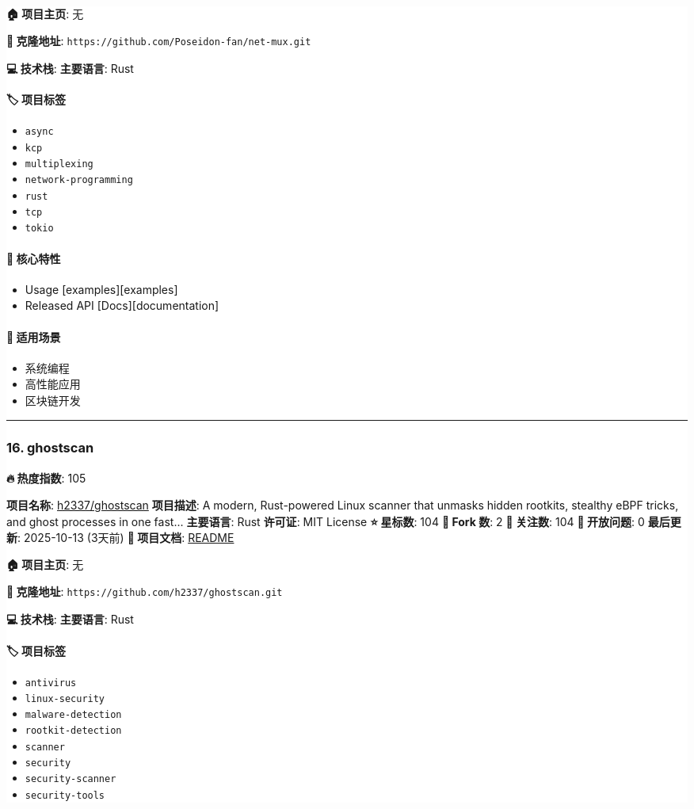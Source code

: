 **🏠 项目主页**: 无

**📂 克隆地址**: `https://github.com/Poseidon-fan/net-mux.git`

**💻 技术栈**: **主要语言**: Rust

#### 🏷️ 项目标签
- `async`
- `kcp`
- `multiplexing`
- `network-programming`
- `rust`
- `tcp`
- `tokio`

#### 🎯 核心特性
- Usage [examples][examples]
- Released API [Docs][documentation]

#### 🎨 适用场景
- 系统编程
- 高性能应用
- 区块链开发

---

### 16. ghostscan

**🔥 热度指数**: 105

**项目名称**: [h2337/ghostscan](https://github.com/h2337/ghostscan)
**项目描述**: A modern, Rust-powered Linux scanner that unmasks hidden rootkits, stealthy eBPF tricks, and ghost processes in one fast...
**主要语言**: Rust
**许可证**: MIT License
**⭐ 星标数**: 104
**🍴 Fork 数**: 2
**👀 关注数**: 104
**🐛 开放问题**: 0
**最后更新**: 2025-10-13 (3天前)
**📖 项目文档**: [README](3ziye-20251017-rust/16-ghostscan-Readme.md)

**🏠 项目主页**: 无

**📂 克隆地址**: `https://github.com/h2337/ghostscan.git`

**💻 技术栈**: **主要语言**: Rust

#### 🏷️ 项目标签
- `antivirus`
- `linux-security`
- `malware-detection`
- `rootkit-detection`
- `scanner`
- `security`
- `security-scanner`
- `security-tools`
